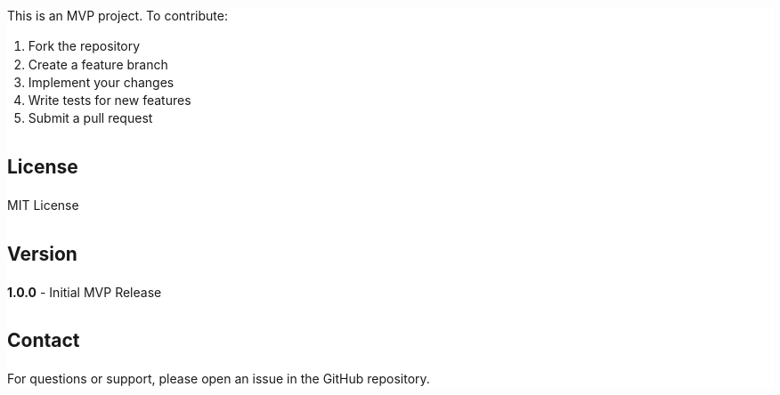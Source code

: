 This is an MVP project. To contribute:

1. Fork the repository
2. Create a feature branch
3. Implement your changes
4. Write tests for new features
5. Submit a pull request

## License

MIT License

## Version

**1.0.0** - Initial MVP Release

## Contact

For questions or support, please open an issue in the GitHub repository.

